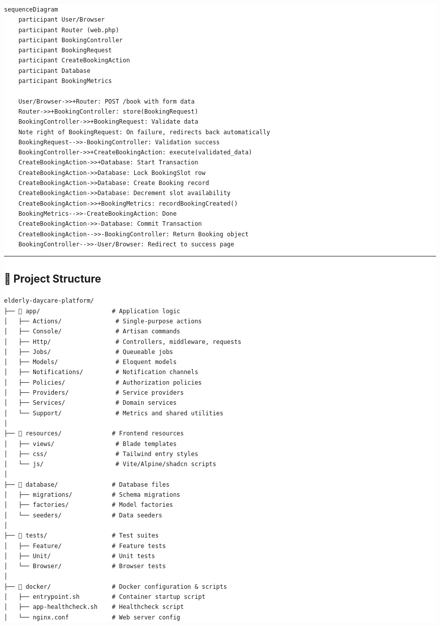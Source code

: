```mermaid
sequenceDiagram
    participant User/Browser
    participant Router (web.php)
    participant BookingController
    participant BookingRequest
    participant CreateBookingAction
    participant Database
    participant BookingMetrics

    User/Browser->>+Router: POST /book with form data
    Router->>+BookingController: store(BookingRequest)
    BookingController->>+BookingRequest: Validate data
    Note right of BookingRequest: On failure, redirects back automatically
    BookingRequest-->>-BookingController: Validation success
    BookingController->>+CreateBookingAction: execute(validated_data)
    CreateBookingAction->>+Database: Start Transaction
    CreateBookingAction->>Database: Lock BookingSlot row
    CreateBookingAction->>Database: Create Booking record
    CreateBookingAction->>Database: Decrement slot availability
    CreateBookingAction->>+BookingMetrics: recordBookingCreated()
    BookingMetrics-->>-CreateBookingAction: Done
    CreateBookingAction->>-Database: Commit Transaction
    CreateBookingAction-->>-BookingController: Return Booking object
    BookingController-->>-User/Browser: Redirect to success page
```

---

## 📁 Project Structure

```
elderly-daycare-platform/
├── 📂 app/                    # Application logic
│   ├── Actions/               # Single-purpose actions
│   ├── Console/               # Artisan commands
│   ├── Http/                  # Controllers, middleware, requests
│   ├── Jobs/                  # Queueable jobs
│   ├── Models/                # Eloquent models
│   ├── Notifications/         # Notification channels
│   ├── Policies/              # Authorization policies
│   ├── Providers/             # Service providers
│   ├── Services/              # Domain services
│   └── Support/               # Metrics and shared utilities
│
├── 📂 resources/              # Frontend resources
│   ├── views/                 # Blade templates
│   ├── css/                   # Tailwind entry styles
│   └── js/                    # Vite/Alpine/shadcn scripts
│
├── 📂 database/               # Database files
│   ├── migrations/           # Schema migrations
│   ├── factories/            # Model factories
│   └── seeders/              # Data seeders
│
├── 📂 tests/                  # Test suites
│   ├── Feature/              # Feature tests
│   ├── Unit/                 # Unit tests
│   └── Browser/              # Browser tests
│
├── 📂 docker/                 # Docker configuration & scripts
│   ├── entrypoint.sh         # Container startup script
│   ├── app-healthcheck.sh    # Healthcheck script
│   └── nginx.conf            # Web server config
```